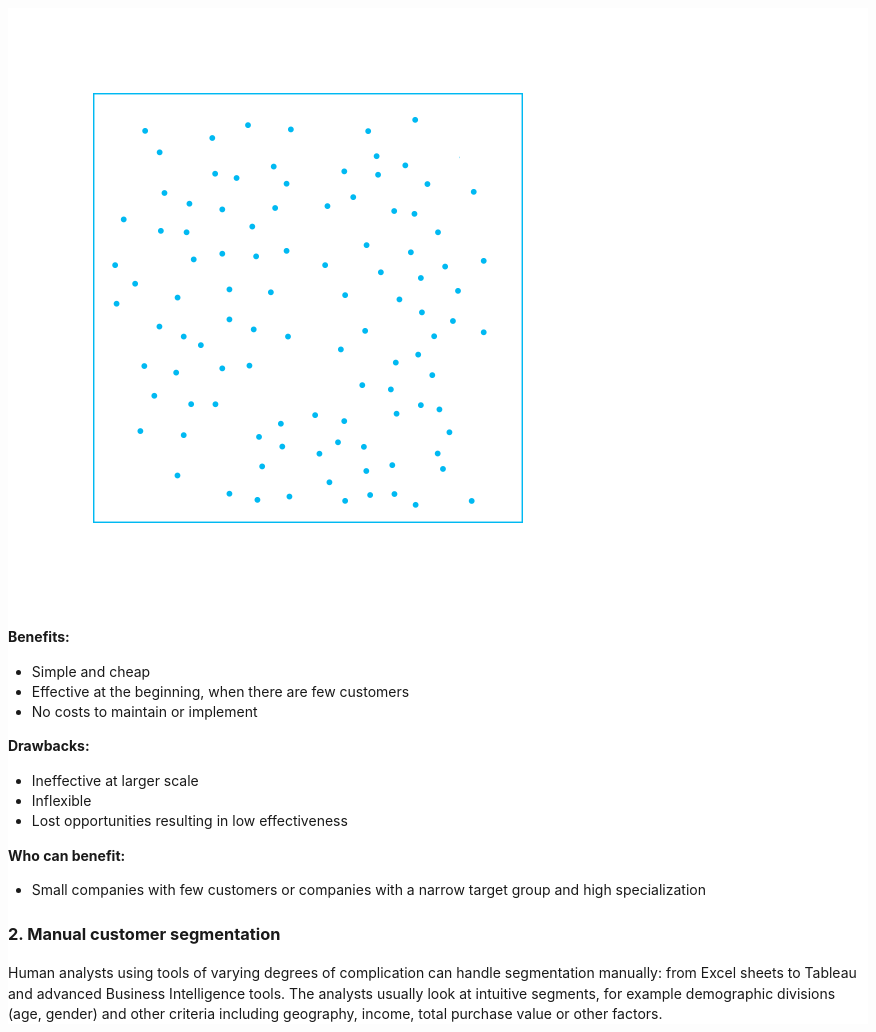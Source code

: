 ![No segmentation at all](0.png)

**Benefits:**

- Simple and cheap
- Effective at the beginning, when there are few customers
- No costs to maintain or implement

**Drawbacks:**

- Ineffective at larger scale
- Inflexible
- Lost opportunities resulting in low effectiveness

**Who can benefit:**

- Small companies with few customers or companies with a narrow target group and high specialization

### 2. Manual customer segmentation

Human analysts using tools of varying degrees of complication can handle segmentation manually: from Excel sheets to Tableau and advanced Business Intelligence tools. The analysts usually look at intuitive segments, for example demographic divisions (age, gender) and other criteria including geography, income, total purchase value or other factors.
